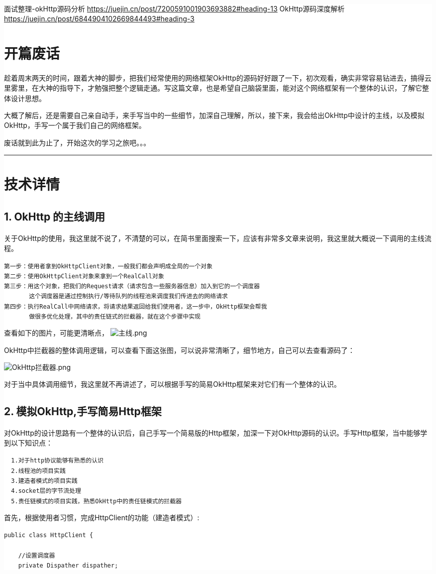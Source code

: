 
面试整理-okHttp源码分析 https://juejin.cn/post/7200591001903693882#heading-13
OkHttp源码深度解析 https://juejin.cn/post/6844904102669844493#heading-3

# **开篇废话** #

趁着周末两天的时间，跟着大神的脚步，把我们经常使用的网络框架OkHttp的源码好好跟了一下，初次观看，确实非常容易钻进去，搞得云里雾里，在大神的指导下，才勉强把整个逻辑走通。写这篇文章，也是希望自己脑袋里面，能对这个网络框架有一个整体的认识，了解它整体设计思想。

大概了解后，还是需要自己亲自动手，来手写当中的一些细节，加深自己理解，所以，接下来，我会给出OkHttp中设计的主线，以及模拟OkHttp，手写一个属于我们自己的网络框架。

废话就到此为止了，开始这次的学习之旅吧。。。


----------


# **技术详情** #

## **1. OkHttp 的主线调用** ##

关于OkHttp的使用，我这里就不说了，不清楚的可以，在简书里面搜索一下，应该有非常多文章来说明，我这里就大概说一下调用的主线流程。

    第一步：使用者拿到OkHttpClient对象，一般我们都会声明成全局的一个对象
    第二步：使用OkHttpClient对象来拿到一个RealCall对象
    第三步：用这个对象，把我们的Request请求（请求包含一些服务器信息）加入到它的一个调度器
           这个调度器是通过控制执行/等待队列的线程池来调度我们传进去的网络请求
    第四步：执行RealCall中网络请求，将请求结果返回给我们使用者，这一步中，OkHttp框架会帮我
           做很多优化处理，其中的责任链式的拦截器，就在这个步骤中实现

查看如下的图片，可能更清晰点，
![主线.png](https://upload-images.jianshu.io/upload_images/6522799-23032da284141ce9.png?imageMogr2/auto-orient/strip%7CimageView2/2/w/1240)

OkHttp中拦截器的整体调用逻辑，可以查看下面这张图，可以说非常清晰了，细节地方，自己可以去查看源码了：

![OkHttp拦截器.png](https://upload-images.jianshu.io/upload_images/6522799-1da833a69ad9f780.png?imageMogr2/auto-orient/strip%7CimageView2/2/w/1240)

对于当中具体调用细节，我这里就不再讲述了，可以根据手写的简易OkHttp框架来对它们有一个整体的认识。

## **2. 模拟OkHttp,手写简易Http框架** ##

对OkHttp的设计思路有一个整体的认识后，自己手写一个简易版的Http框架，加深一下对OkHttp源码的认识。手写Http框架，当中能够学到以下知识点：

      1.对于http协议能够有熟悉的认识
      2.线程池的项目实践
      3.建造者模式的项目实践
      4.socket层的字节流处理
      5.责任链模式的项目实践，熟悉OkHttp中的责任链模式的拦截器


首先，根据使用者习惯，完成HttpClient的功能（建造者模式）:

    public class HttpClient {

	    //设置调度器
	    private Dispather dispather;
	